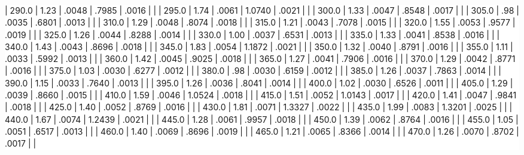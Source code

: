 | 290.0  | 1.23      | .0048    | .7985      | .0016         |           |
| 295.0  | 1.74      | .0061    | 1.0740     | .0021         |           |
| 300.0  | 1.33      | .0047    | .8548      | .0017         |           |
| 305.0  | .98       | .0035    | .6801      | .0013         |           |
| 310.0  | 1.29      | .0048    | .8074      | .0018         |           |
| 315.0  | 1.21      | .0043    | .7078      | .0015         |           |
| 320.0  | 1.55      | .0053    | .9577      | .0019         |           |
| 325.0  | 1.26      | .0044    | .8288      | .0014         |           |
| 330.0  | 1.00      | .0037    | .6531      | .0013         |           |
| 335.0  | 1.33      | .0041    | .8538      | .0016         |           |
| 340.0  | 1.43      | .0043    | .8696      | .0018         |           |
| 345.0  | 1.83      | .0054    | 1.1872     | .0021         |           |
| 350.0  | 1.32      | .0040    | .8791      | .0016         |           |
| 355.0  | 1.11      | .0033    | .5992      | .0013         |           |
| 360.0  | 1.42      | .0045    | .9025      | .0018         |           |
| 365.0  | 1.27      | .0041    | .7906      | .0016         |           |
| 370.0  | 1.29      | .0042    | .8771      | .0016         |           |
| 375.0  | 1.03      | .0030    | .6277      | .0012         |           |
| 380.0  | .98       | .0030    | .6159      | .0012         |           |
| 385.0  | 1.26      | .0037    | .7863      | .0014         |           |
| 390.0  | 1.15      | .0033    | .7640      | .0013         |           |
| 395.0  | 1.26      | .0036    | .8041      | .0014         |           |
| 400.0  | 1.02      | .0030    | .6526      | .0011         |           |
| 405.0  | 1.29      | .0039    | .8660      | .0015         |           |
| 410.0  | 1.59      | .0046    | 1.0524     | .0018         |           |
| 415.0  | 1.51      | .0052    | 1.0143     | .0017         |           |
| 420.0  | 1.41      | .0047    | .9841      | .0018         |           |
| 425.0  | 1.40      | .0052    | .8769      | .0016         |           |
| 430.0  | 1.81      | .0071    | 1.3327     | .0022         |           |
| 435.0  | 1.99      | .0083    | 1.3201     | .0025         |           |
| 440.0  | 1.67      | .0074    | 1.2439     | .0021         |           |
| 445.0  | 1.28      | .0061    | .9957      | .0018         |           |
| 450.0  | 1.39      | .0062    | .8764      | .0016         |           |
| 455.0  | 1.05      | .0051    | .6517      | .0013         |           |
| 460.0  | 1.40      | .0069    | .8696      | .0019         |           |
| 465.0  | 1.21      | .0065    | .8366      | .0014         |           |
| 470.0  | 1.26      | .0070    | .8702      | .0017         |           |